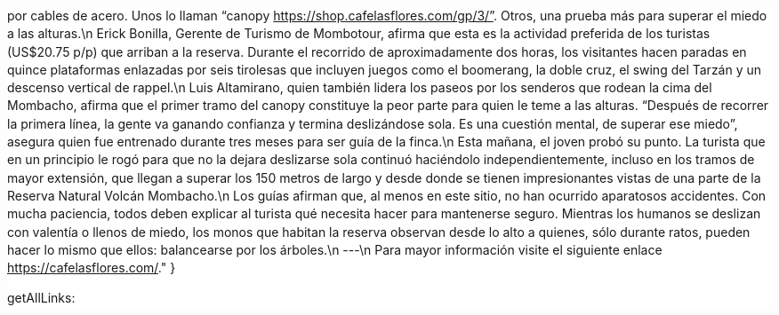 por cables de acero. Unos lo llaman “canopy https://shop.cafelasflores.com/gp/3/”. Otros, una prueba más para superar el miedo a las alturas.\n Erick Bonilla, Gerente de Turismo de Mombotour, afirma que esta es la actividad preferida de los turistas (US$20.75 p/p) que arriban a la reserva. Durante el recorrido de aproximadamente dos horas, los visitantes hacen paradas en quince plataformas enlazadas por seis tirolesas que incluyen juegos como el boomerang, la doble cruz, el swing del Tarzán y un descenso vertical de rappel.\n Luis Altamirano, quien también lidera los paseos por los senderos que rodean la cima del Mombacho, afirma que el primer tramo del canopy constituye la peor parte para quien le teme a las alturas. “Después de recorrer la primera línea, la gente va ganando confianza y termina deslizándose sola. Es una cuestión mental, de superar ese miedo”, asegura quien fue entrenado durante tres meses para ser guía de la finca.\n Esta mañana, el joven probó su punto. La turista que en un principio le rogó para que no la dejara deslizarse sola continuó haciéndolo independientemente, incluso en los tramos de mayor extensión, que llegan a superar los 150 metros de largo y desde donde se tienen impresionantes vistas de una parte de la Reserva Natural Volcán Mombacho.\n Los guías afirman que, al menos en este sitio, no han ocurrido aparatosos accidentes. Con mucha paciencia, todos deben explicar al turista qué necesita hacer para mantenerse seguro. Mientras los humanos se deslizan con valentía o llenos de miedo, los monos que habitan la reserva observan desde lo alto a quienes, sólo durante ratos, pueden hacer lo mismo que ellos: balancearse por los árboles.\n ---\n Para mayor información visite el siguiente enlace https://cafelasflores.com/."
    }


getAllLinks:
